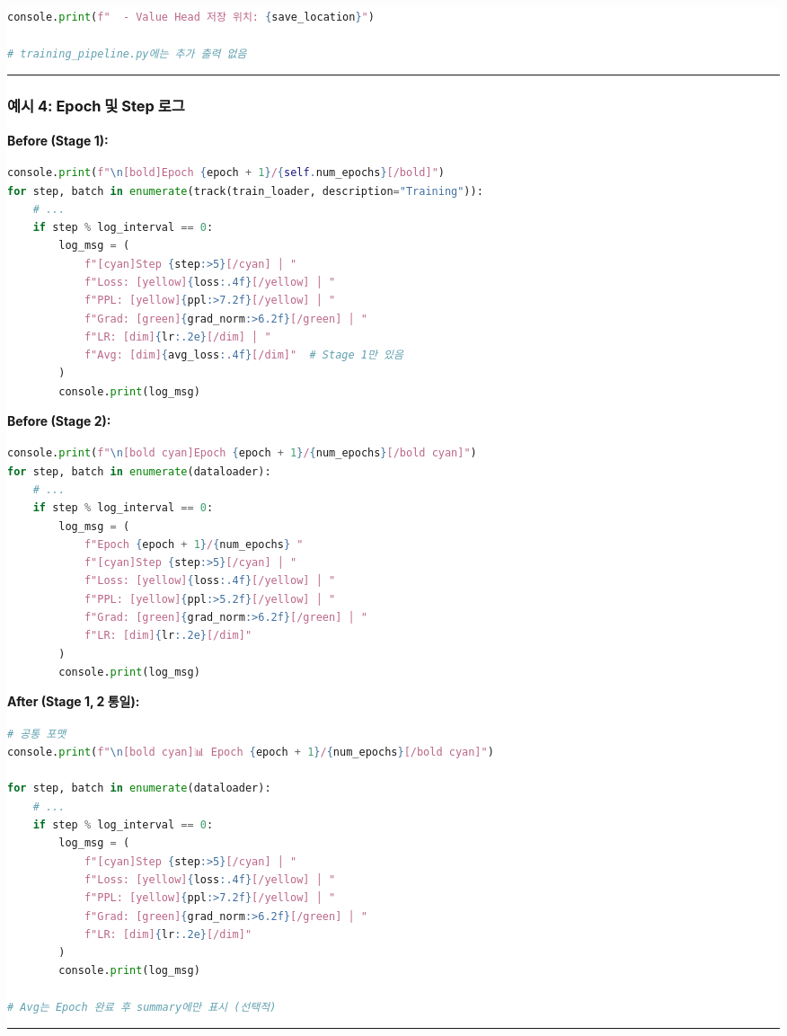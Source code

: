 ```python
console.print(f"  - Value Head 저장 위치: {save_location}")

# training_pipeline.py에는 추가 출력 없음
```

---

### 예시 4: Epoch 및 Step 로그

**Before (Stage 1):**
```python
console.print(f"\n[bold]Epoch {epoch + 1}/{self.num_epochs}[/bold]")
for step, batch in enumerate(track(train_loader, description="Training")):
    # ...
    if step % log_interval == 0:
        log_msg = (
            f"[cyan]Step {step:>5}[/cyan] │ "
            f"Loss: [yellow]{loss:.4f}[/yellow] │ "
            f"PPL: [yellow]{ppl:>7.2f}[/yellow] │ "
            f"Grad: [green]{grad_norm:>6.2f}[/green] │ "
            f"LR: [dim]{lr:.2e}[/dim] │ "
            f"Avg: [dim]{avg_loss:.4f}[/dim]"  # Stage 1만 있음
        )
        console.print(log_msg)
```

**Before (Stage 2):**
```python
console.print(f"\n[bold cyan]Epoch {epoch + 1}/{num_epochs}[/bold cyan]")
for step, batch in enumerate(dataloader):
    # ...
    if step % log_interval == 0:
        log_msg = (
            f"Epoch {epoch + 1}/{num_epochs} "
            f"[cyan]Step {step:>5}[/cyan] │ "
            f"Loss: [yellow]{loss:.4f}[/yellow] │ "
            f"PPL: [yellow]{ppl:>5.2f}[/yellow] │ "
            f"Grad: [green]{grad_norm:>6.2f}[/green] │ "
            f"LR: [dim]{lr:.2e}[/dim]"
        )
        console.print(log_msg)
```

**After (Stage 1, 2 통일):**
```python
# 공통 포맷
console.print(f"\n[bold cyan]📊 Epoch {epoch + 1}/{num_epochs}[/bold cyan]")

for step, batch in enumerate(dataloader):
    # ...
    if step % log_interval == 0:
        log_msg = (
            f"[cyan]Step {step:>5}[/cyan] │ "
            f"Loss: [yellow]{loss:.4f}[/yellow] │ "
            f"PPL: [yellow]{ppl:>7.2f}[/yellow] │ "
            f"Grad: [green]{grad_norm:>6.2f}[/green] │ "
            f"LR: [dim]{lr:.2e}[/dim]"
        )
        console.print(log_msg)

# Avg는 Epoch 완료 후 summary에만 표시 (선택적)
```

---